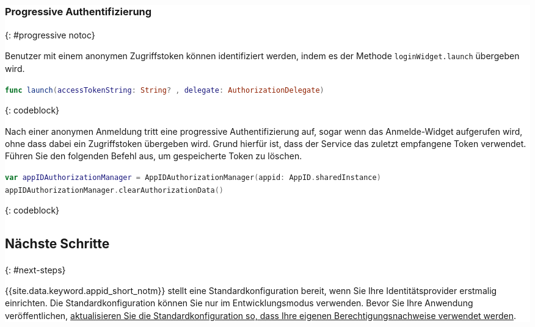 
### Progressive Authentifizierung
{: #progressive notoc}

Benutzer mit einem anonymen Zugriffstoken können identifiziert werden, indem es der Methode `loginWidget.launch` übergeben wird.

  ```swift
  func launch(accessTokenString: String? , delegate: AuthorizationDelegate)
  ```
  {: codeblock}

Nach einer anonymen Anmeldung tritt eine progressive Authentifizierung auf, sogar wenn das Anmelde-Widget aufgerufen wird, ohne dass dabei ein Zugriffstoken übergeben wird. Grund hierfür ist, dass der Service das zuletzt empfangene Token verwendet. Führen Sie den folgenden Befehl aus, um gespeicherte Token zu löschen.

  ```swift
  var appIDAuthorizationManager = AppIDAuthorizationManager(appid: AppID.sharedInstance)
  appIDAuthorizationManager.clearAuthorizationData()
  ```
  {: codeblock}



## Nächste Schritte
{: #next-steps}

{{site.data.keyword.appid_short_notm}} stellt eine Standardkonfiguration bereit, wenn Sie Ihre Identitätsprovider erstmalig einrichten. Die Standardkonfiguration können Sie nur im Entwicklungsmodus verwenden. Bevor Sie Ihre Anwendung veröffentlichen, [aktualisieren Sie die Standardkonfiguration so, dass Ihre eigenen Berechtigungsnachweise verwendet werden](/docs/services/appid/identity-providers.html).
